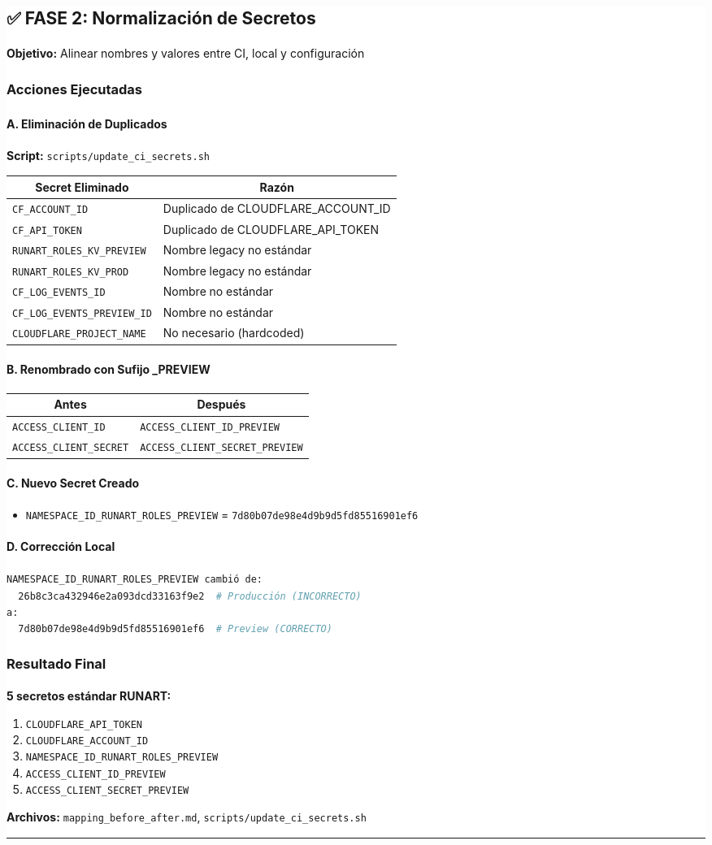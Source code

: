 ## ✅ FASE 2: Normalización de Secretos

**Objetivo:** Alinear nombres y valores entre CI, local y configuración

### Acciones Ejecutadas

#### A. Eliminación de Duplicados
**Script:** `scripts/update_ci_secrets.sh`

| Secret Eliminado | Razón |
|------------------|-------|
| `CF_ACCOUNT_ID` | Duplicado de CLOUDFLARE_ACCOUNT_ID |
| `CF_API_TOKEN` | Duplicado de CLOUDFLARE_API_TOKEN |
| `RUNART_ROLES_KV_PREVIEW` | Nombre legacy no estándar |
| `RUNART_ROLES_KV_PROD` | Nombre legacy no estándar |
| `CF_LOG_EVENTS_ID` | Nombre no estándar |
| `CF_LOG_EVENTS_PREVIEW_ID` | Nombre no estándar |
| `CLOUDFLARE_PROJECT_NAME` | No necesario (hardcoded) |

#### B. Renombrado con Sufijo _PREVIEW
| Antes | Después |
|-------|---------|
| `ACCESS_CLIENT_ID` | `ACCESS_CLIENT_ID_PREVIEW` |
| `ACCESS_CLIENT_SECRET` | `ACCESS_CLIENT_SECRET_PREVIEW` |

#### C. Nuevo Secret Creado
- `NAMESPACE_ID_RUNART_ROLES_PREVIEW` = `7d80b07de98e4d9b9d5fd85516901ef6`

#### D. Corrección Local
```bash
NAMESPACE_ID_RUNART_ROLES_PREVIEW cambió de:
  26b8c3ca432946e2a093dcd33163f9e2  # Producción (INCORRECTO)
a:
  7d80b07de98e4d9b9d5fd85516901ef6  # Preview (CORRECTO)
```

### Resultado Final
**5 secretos estándar RUNART:**
1. `CLOUDFLARE_API_TOKEN`
2. `CLOUDFLARE_ACCOUNT_ID`
3. `NAMESPACE_ID_RUNART_ROLES_PREVIEW`
4. `ACCESS_CLIENT_ID_PREVIEW`
5. `ACCESS_CLIENT_SECRET_PREVIEW`

**Archivos:** `mapping_before_after.md`, `scripts/update_ci_secrets.sh`

---